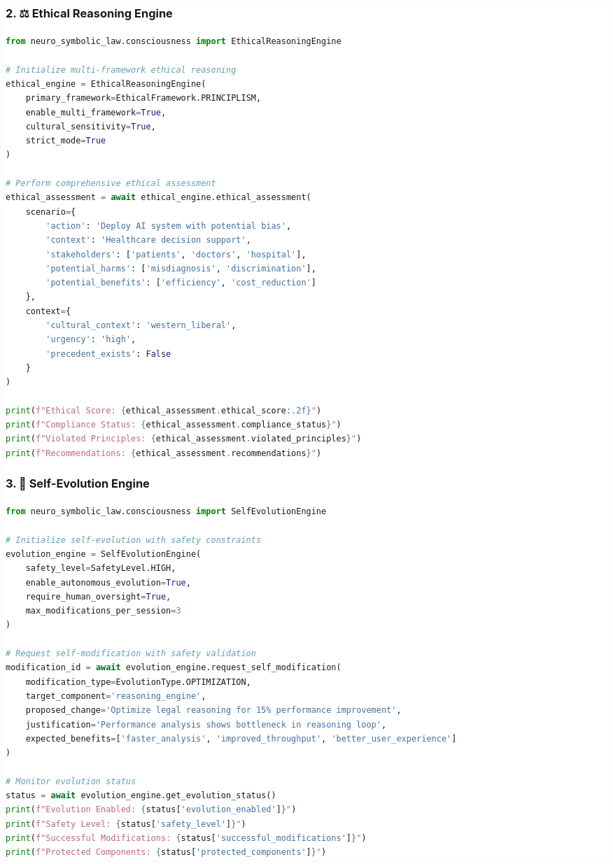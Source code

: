 ### 2. ⚖️ Ethical Reasoning Engine
```python
from neuro_symbolic_law.consciousness import EthicalReasoningEngine

# Initialize multi-framework ethical reasoning
ethical_engine = EthicalReasoningEngine(
    primary_framework=EthicalFramework.PRINCIPLISM,
    enable_multi_framework=True,
    cultural_sensitivity=True,
    strict_mode=True
)

# Perform comprehensive ethical assessment
ethical_assessment = await ethical_engine.ethical_assessment(
    scenario={
        'action': 'Deploy AI system with potential bias',
        'context': 'Healthcare decision support',
        'stakeholders': ['patients', 'doctors', 'hospital'],
        'potential_harms': ['misdiagnosis', 'discrimination'],
        'potential_benefits': ['efficiency', 'cost_reduction']
    },
    context={
        'cultural_context': 'western_liberal',
        'urgency': 'high',
        'precedent_exists': False
    }
)

print(f"Ethical Score: {ethical_assessment.ethical_score:.2f}")
print(f"Compliance Status: {ethical_assessment.compliance_status}")
print(f"Violated Principles: {ethical_assessment.violated_principles}")
print(f"Recommendations: {ethical_assessment.recommendations}")
```

### 3. 🧬 Self-Evolution Engine
```python
from neuro_symbolic_law.consciousness import SelfEvolutionEngine

# Initialize self-evolution with safety constraints
evolution_engine = SelfEvolutionEngine(
    safety_level=SafetyLevel.HIGH,
    enable_autonomous_evolution=True,
    require_human_oversight=True,
    max_modifications_per_session=3
)

# Request self-modification with safety validation
modification_id = await evolution_engine.request_self_modification(
    modification_type=EvolutionType.OPTIMIZATION,
    target_component='reasoning_engine',
    proposed_change='Optimize legal reasoning for 15% performance improvement',
    justification='Performance analysis shows bottleneck in reasoning loop',
    expected_benefits=['faster_analysis', 'improved_throughput', 'better_user_experience']
)

# Monitor evolution status
status = await evolution_engine.get_evolution_status()
print(f"Evolution Enabled: {status['evolution_enabled']}")
print(f"Safety Level: {status['safety_level']}")
print(f"Successful Modifications: {status['successful_modifications']}")
print(f"Protected Components: {status['protected_components']}")
```
